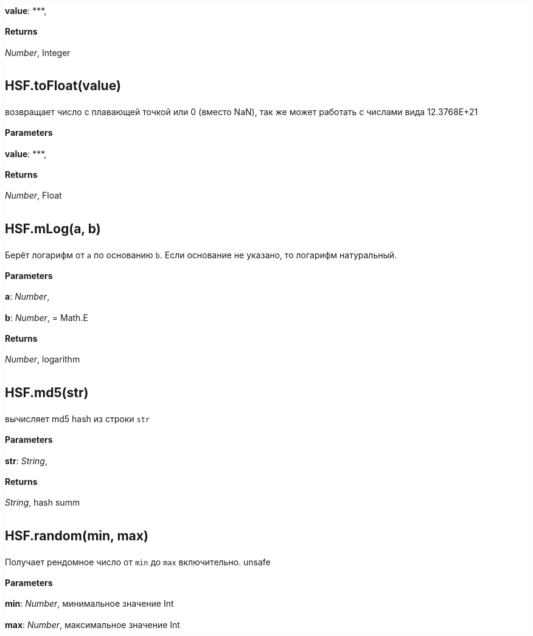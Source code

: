 **value**:  ***,  


**Returns**

*Number*,  Integer

HSF.toFloat(value)
------------------
возвращает число с плавающей точкой или 0 (вместо NaN), так же может работать с числами вида 12.3768E+21



**Parameters**

**value**:  ***,  


**Returns**

*Number*,  Float

HSF.mLog(a, b)
--------------
Берёт логарифм от `a` по основанию `b`. Если основание не указано, то логарифм натуральный.



**Parameters**

**a**:  *Number*,  


**b**:  *Number*,  = Math.E

**Returns**

*Number*,  logarithm

HSF.md5(str)
------------
вычисляет md5 hash из строки `str`



**Parameters**

**str**:  *String*,  


**Returns**

*String*,  hash summ

HSF.random(min, max)
--------------------
Получает рендомное число от `min` до `max` включительно. unsafe



**Parameters**

**min**:  *Number*,  минимальное значение Int

**max**:  *Number*,  максимальное значение Int
